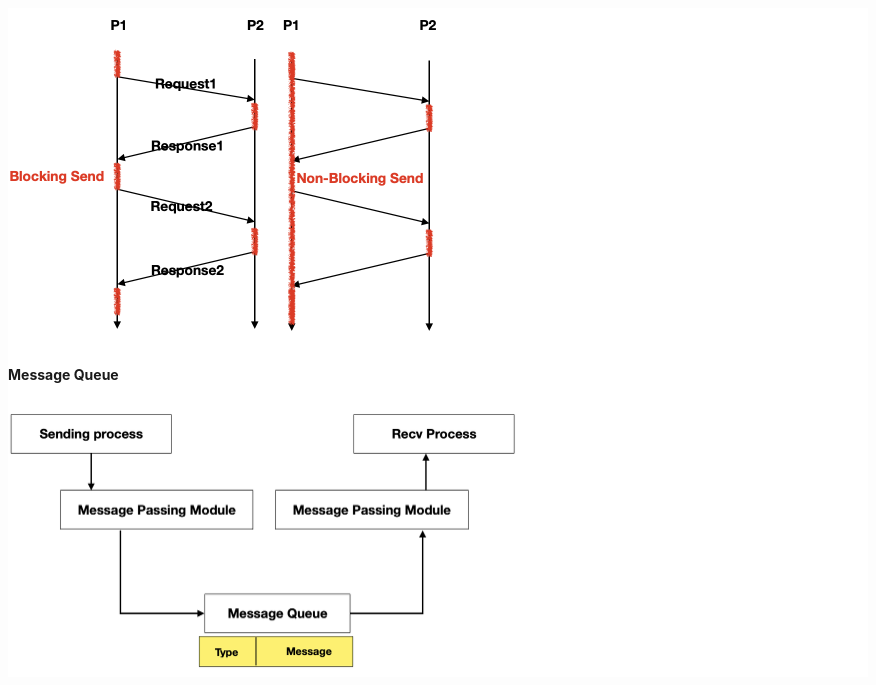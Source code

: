 <img src="readme.assets/image-20210125180339713.png" alt="image-20210125180339713" style="zoom:50%;" />



<br/> 

#### Message Queue

<img src="readme.assets/image-20210125181156827.png" alt="image-20210125181156827" style="zoom:50%;" />